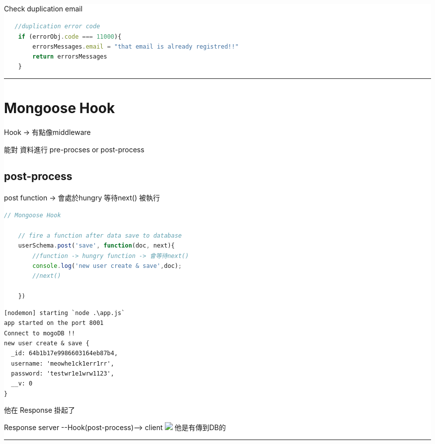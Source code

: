 
Check duplication email 

```javascript 
   //duplication error code 
    if (errorObj.code === 11000){
        errorsMessages.email = "that email is already registred!!"
        return errorsMessages
    }

```


----
# Mongoose Hook 

Hook -> 有點像middleware 

能對 資料進行 pre-procses or post-process

## post-process 

post function -> 會處於hungry 等待next() 被執行

```javascript
// Mongoose Hook 

    // fire a function after data save to database         
    userSchema.post('save', function(doc, next){
        //function -> hungry function -> 會等待next() 
        console.log('new user create & save',doc);
        //next() 

    })
```

```
[nodemon] starting `node .\app.js`
app started on the port 8001
Connect to mogoDB !!
new user create & save {
  _id: 64b1b17e9986603164eb87b4,
  username: 'meowhe1ck1err1rr',
  password: 'testwr1e1wrw1123',
  __v: 0
}
```

他在 Response 掛起了

Response 
server --Hook(post-process)--> client
![](https://hackmd.io/_uploads/HJNs6h1q2.png)
他是有傳到DB的

---